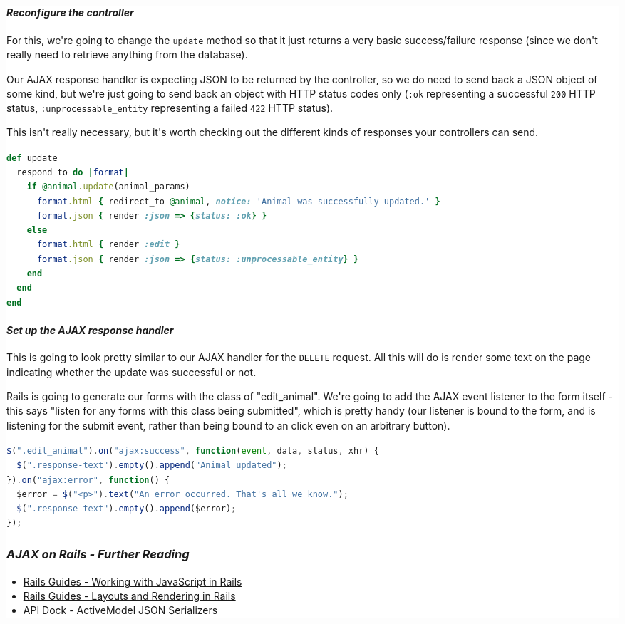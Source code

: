 #### _Reconfigure the controller_ <a id="reconfigure-the-controller-1"></a>

For this, we're going to change the `update` method so that it just returns a very basic success/failure response \(since we don't really need to retrieve anything from the database\).

Our AJAX response handler is expecting JSON to be returned by the controller, so we do need to send back a JSON object of some kind, but we're just going to send back an object with HTTP status codes only \(`:ok` representing a successful `200` HTTP status, `:unprocessable_entity` representing a failed `422` HTTP status\).

This isn't really necessary, but it's worth checking out the different kinds of responses your controllers can send.

```ruby
def update
  respond_to do |format|
    if @animal.update(animal_params)
      format.html { redirect_to @animal, notice: 'Animal was successfully updated.' }
      format.json { render :json => {status: :ok} }
    else
      format.html { render :edit }
      format.json { render :json => {status: :unprocessable_entity} }
    end
  end
end
```

#### _Set up the AJAX response handler_ <a id="set-up-the-ajax-response-handler-2"></a>

This is going to look pretty similar to our AJAX handler for the `DELETE` request. All this will do is render some text on the page indicating whether the update was successful or not.

Rails is going to generate our forms with the class of "edit\_animal". We're going to add the AJAX event listener to the form itself - this says "listen for any forms with this class being submitted", which is pretty handy \(our listener is bound to the form, and is listening for the submit event, rather than being bound to an click even on an arbitrary button\).

```javascript
$(".edit_animal").on("ajax:success", function(event, data, status, xhr) {
  $(".response-text").empty().append("Animal updated");
}).on("ajax:error", function() {
  $error = $("<p>").text("An error occurred. That's all we know.");
  $(".response-text").empty().append($error);
});
```

### _AJAX on Rails - Further Reading_ <a id="ajax-on-rails-further-reading"></a>

* ​[Rails Guides - Working with JavaScript in Rails](http://guides.rubyonrails.org//v4.2/working_with_javascript_in_rails.html)​
* ​[Rails Guides - Layouts and Rendering in Rails](http://guides.rubyonrails.org/v4.2/layouts_and_rendering.html)​
* ​[API Dock - ActiveModel JSON Serializers](http://api.rubyonrails.org/classes/ActiveModel/Serializers/JSON.html)​
